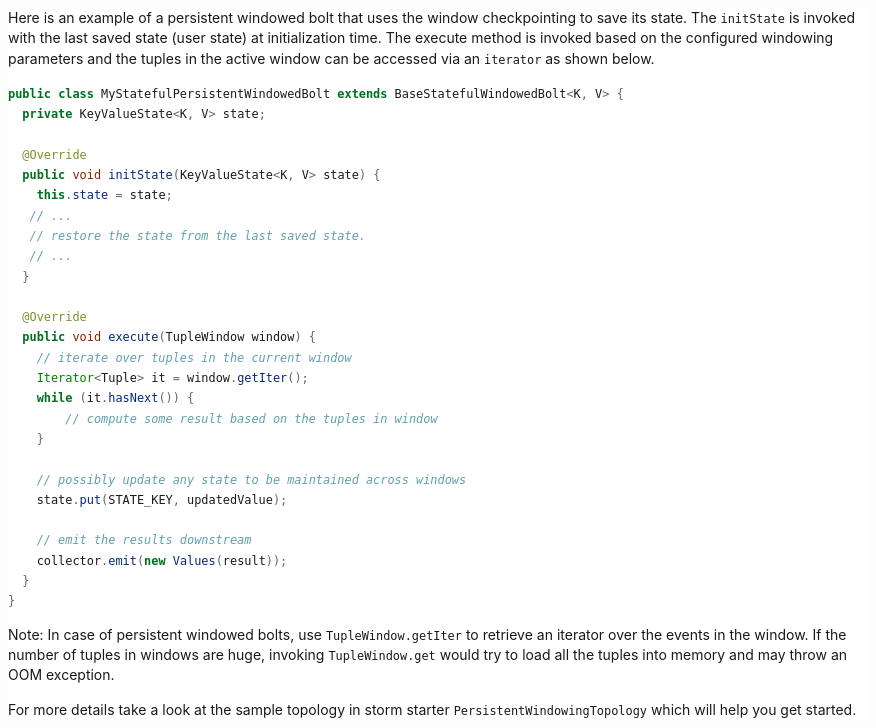 Here is an example of a persistent windowed bolt that uses the window checkpointing to save its state. The `initState`
is invoked with the last saved state (user state) at initialization time. The execute method is invoked based on the configured
windowing parameters and the tuples in the active window can be accessed via an `iterator` as shown below.

```java
public class MyStatefulPersistentWindowedBolt extends BaseStatefulWindowedBolt<K, V> {
  private KeyValueState<K, V> state;
  
  @Override
  public void initState(KeyValueState<K, V> state) {
    this.state = state;
   // ...
   // restore the state from the last saved state.
   // ...
  }
  
  @Override
  public void execute(TupleWindow window) {      
    // iterate over tuples in the current window
    Iterator<Tuple> it = window.getIter();
    while (it.hasNext()) {
        // compute some result based on the tuples in window
    }
    
    // possibly update any state to be maintained across windows
    state.put(STATE_KEY, updatedValue);
    
    // emit the results downstream
    collector.emit(new Values(result));
  }
}
```

Note: In case of persistent windowed bolts, use `TupleWindow.getIter` to retrieve an iterator over the 
events in the window. If the number of tuples in windows are huge, invoking `TupleWindow.get` would
try to load all the tuples into memory and may throw an OOM exception.

For more details take a look at the sample topology in storm starter `PersistentWindowingTopology` which will help you get started.
